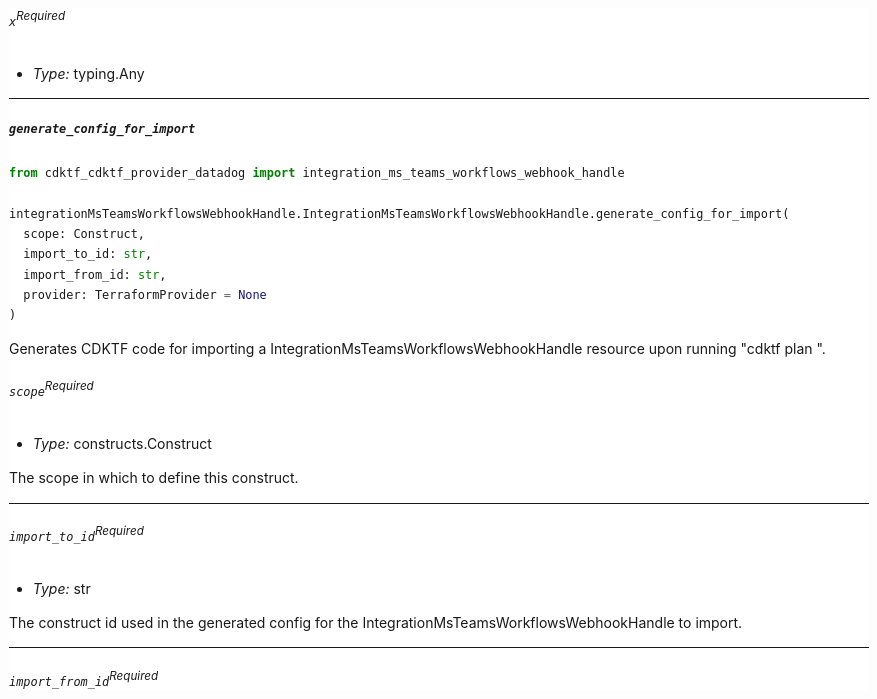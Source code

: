 ###### `x`<sup>Required</sup> <a name="x" id="@cdktf/provider-datadog.integrationMsTeamsWorkflowsWebhookHandle.IntegrationMsTeamsWorkflowsWebhookHandle.isTerraformResource.parameter.x"></a>

- *Type:* typing.Any

---

##### `generate_config_for_import` <a name="generate_config_for_import" id="@cdktf/provider-datadog.integrationMsTeamsWorkflowsWebhookHandle.IntegrationMsTeamsWorkflowsWebhookHandle.generateConfigForImport"></a>

```python
from cdktf_cdktf_provider_datadog import integration_ms_teams_workflows_webhook_handle

integrationMsTeamsWorkflowsWebhookHandle.IntegrationMsTeamsWorkflowsWebhookHandle.generate_config_for_import(
  scope: Construct,
  import_to_id: str,
  import_from_id: str,
  provider: TerraformProvider = None
)
```

Generates CDKTF code for importing a IntegrationMsTeamsWorkflowsWebhookHandle resource upon running "cdktf plan <stack-name>".

###### `scope`<sup>Required</sup> <a name="scope" id="@cdktf/provider-datadog.integrationMsTeamsWorkflowsWebhookHandle.IntegrationMsTeamsWorkflowsWebhookHandle.generateConfigForImport.parameter.scope"></a>

- *Type:* constructs.Construct

The scope in which to define this construct.

---

###### `import_to_id`<sup>Required</sup> <a name="import_to_id" id="@cdktf/provider-datadog.integrationMsTeamsWorkflowsWebhookHandle.IntegrationMsTeamsWorkflowsWebhookHandle.generateConfigForImport.parameter.importToId"></a>

- *Type:* str

The construct id used in the generated config for the IntegrationMsTeamsWorkflowsWebhookHandle to import.

---

###### `import_from_id`<sup>Required</sup> <a name="import_from_id" id="@cdktf/provider-datadog.integrationMsTeamsWorkflowsWebhookHandle.IntegrationMsTeamsWorkflowsWebhookHandle.generateConfigForImport.parameter.importFromId"></a>
